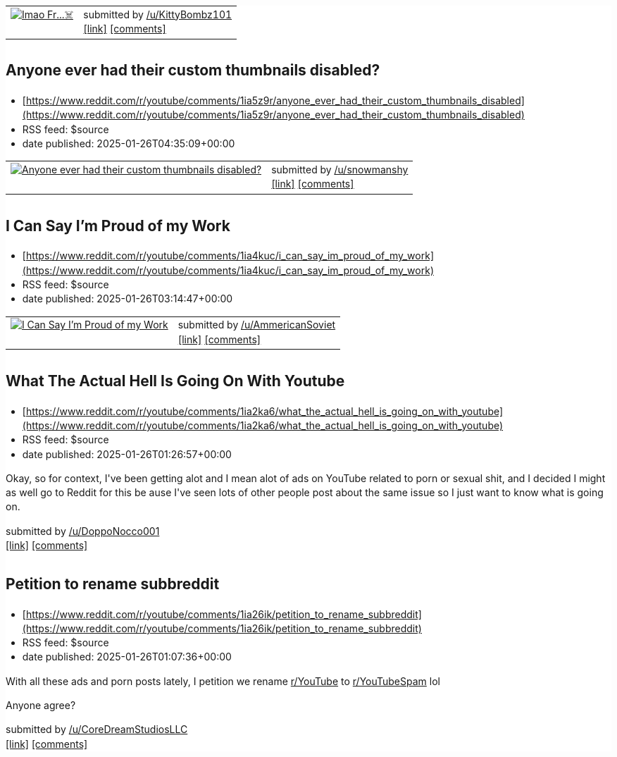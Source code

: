 <table> <tr><td> <a href="https://www.reddit.com/r/youtube/comments/1ia624r/imao_fr/"> <img src="https://preview.redd.it/7ikt87cso9fe1.jpeg?width=640&amp;crop=smart&amp;auto=webp&amp;s=7d612540372eb6b2f4237d855245b1b59cfed484" alt="Imao Fr...☠️" title="Imao Fr...☠️" /> </a> </td><td> &#32; submitted by &#32; <a href="https://www.reddit.com/user/KittyBombz101"> /u/KittyBombz101 </a> <br/> <span><a href="https://i.redd.it/7ikt87cso9fe1.jpeg">[link]</a></span> &#32; <span><a href="https://www.reddit.com/r/youtube/comments/1ia624r/imao_fr/">[comments]</a></span> </td></tr></table>

## Anyone ever had their custom thumbnails disabled?
 - [https://www.reddit.com/r/youtube/comments/1ia5z9r/anyone_ever_had_their_custom_thumbnails_disabled](https://www.reddit.com/r/youtube/comments/1ia5z9r/anyone_ever_had_their_custom_thumbnails_disabled)
 - RSS feed: $source
 - date published: 2025-01-26T04:35:09+00:00

<table> <tr><td> <a href="https://www.reddit.com/r/youtube/comments/1ia5z9r/anyone_ever_had_their_custom_thumbnails_disabled/"> <img src="https://a.thumbs.redditmedia.com/bkjZhHefw7s2QRag6leIUCwUYMQAOABSzBp_b_KGUC0.jpg" alt="Anyone ever had their custom thumbnails disabled?" title="Anyone ever had their custom thumbnails disabled?" /> </a> </td><td> &#32; submitted by &#32; <a href="https://www.reddit.com/user/snowmanshy"> /u/snowmanshy </a> <br/> <span><a href="https://www.reddit.com/gallery/1ia5z9r">[link]</a></span> &#32; <span><a href="https://www.reddit.com/r/youtube/comments/1ia5z9r/anyone_ever_had_their_custom_thumbnails_disabled/">[comments]</a></span> </td></tr></table>

## I Can Say I’m Proud of my Work
 - [https://www.reddit.com/r/youtube/comments/1ia4kuc/i_can_say_im_proud_of_my_work](https://www.reddit.com/r/youtube/comments/1ia4kuc/i_can_say_im_proud_of_my_work)
 - RSS feed: $source
 - date published: 2025-01-26T03:14:47+00:00

<table> <tr><td> <a href="https://www.reddit.com/r/youtube/comments/1ia4kuc/i_can_say_im_proud_of_my_work/"> <img src="https://preview.redd.it/oj5pccap99fe1.jpeg?width=640&amp;crop=smart&amp;auto=webp&amp;s=db3f569aa8ce25f30fb078df9a8a993bda3e7aa8" alt="I Can Say I’m Proud of my Work" title="I Can Say I’m Proud of my Work" /> </a> </td><td> &#32; submitted by &#32; <a href="https://www.reddit.com/user/AmmericanSoviet"> /u/AmmericanSoviet </a> <br/> <span><a href="https://i.redd.it/oj5pccap99fe1.jpeg">[link]</a></span> &#32; <span><a href="https://www.reddit.com/r/youtube/comments/1ia4kuc/i_can_say_im_proud_of_my_work/">[comments]</a></span> </td></tr></table>

## What The Actual Hell Is Going On With Youtube
 - [https://www.reddit.com/r/youtube/comments/1ia2ka6/what_the_actual_hell_is_going_on_with_youtube](https://www.reddit.com/r/youtube/comments/1ia2ka6/what_the_actual_hell_is_going_on_with_youtube)
 - RSS feed: $source
 - date published: 2025-01-26T01:26:57+00:00

<div class="md"><p>Okay, so for context, I&#39;ve been getting alot and I mean alot of ads on YouTube related to porn or sexual shit, and I decided I might as well go to Reddit for this be ause I&#39;ve seen lots of other people post about the same issue so I just want to know what is going on.</p> </div> &#32; submitted by &#32; <a href="https://www.reddit.com/user/DoppoNocco001"> /u/DoppoNocco001 </a> <br/> <span><a href="https://www.reddit.com/r/youtube/comments/1ia2ka6/what_the_actual_hell_is_going_on_with_youtube/">[link]</a></span> &#32; <span><a href="https://www.reddit.com/r/youtube/comments/1ia2ka6/what_the_actual_hell_is_going_on_with_youtube/">[comments]</a></span>

## Petition to rename subbreddit
 - [https://www.reddit.com/r/youtube/comments/1ia26ik/petition_to_rename_subbreddit](https://www.reddit.com/r/youtube/comments/1ia26ik/petition_to_rename_subbreddit)
 - RSS feed: $source
 - date published: 2025-01-26T01:07:36+00:00

<div class="md"><p>With all these ads and porn posts lately, I petition we rename <a href="/r/YouTube">r/YouTube</a> to <a href="/r/YouTubeSpam">r/YouTubeSpam</a> lol</p> <p>Anyone agree?</p> </div> &#32; submitted by &#32; <a href="https://www.reddit.com/user/CoreDreamStudiosLLC"> /u/CoreDreamStudiosLLC </a> <br/> <span><a href="https://www.reddit.com/r/youtube/comments/1ia26ik/petition_to_rename_subbreddit/">[link]</a></span> &#32; <span><a href="https://www.reddit.com/r/youtube/comments/1ia26ik/petition_to_rename_subbreddit/">[comments]</a></span>

